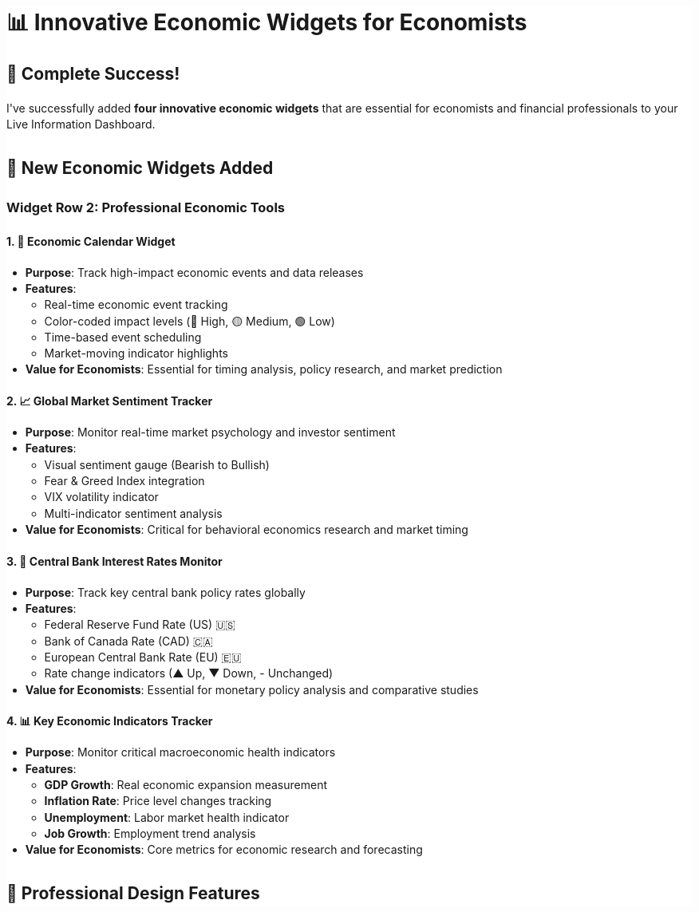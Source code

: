 # 📊 Innovative Economic Widgets for Economists

## 🎯 **Complete Success!** 

I've successfully added **four innovative economic widgets** that are essential for economists and financial professionals to your Live Information Dashboard.

## 🚀 **New Economic Widgets Added**

### **Widget Row 2: Professional Economic Tools**

#### **1. 📅 Economic Calendar Widget**
- **Purpose**: Track high-impact economic events and data releases
- **Features**:
  - Real-time economic event tracking
  - Color-coded impact levels (🔴 High, 🟡 Medium, 🟢 Low)
  - Time-based event scheduling
  - Market-moving indicator highlights
- **Value for Economists**: Essential for timing analysis, policy research, and market prediction

#### **2. 📈 Global Market Sentiment Tracker**
- **Purpose**: Monitor real-time market psychology and investor sentiment
- **Features**:
  - Visual sentiment gauge (Bearish to Bullish)
  - Fear & Greed Index integration
  - VIX volatility indicator
  - Multi-indicator sentiment analysis
- **Value for Economists**: Critical for behavioral economics research and market timing

#### **3. 🏦 Central Bank Interest Rates Monitor**
- **Purpose**: Track key central bank policy rates globally
- **Features**:
  - Federal Reserve Fund Rate (US) 🇺🇸
  - Bank of Canada Rate (CAD) 🇨🇦
  - European Central Bank Rate (EU) 🇪🇺
  - Rate change indicators (▲ Up, ▼ Down, - Unchanged)
- **Value for Economists**: Essential for monetary policy analysis and comparative studies

#### **4. 📊 Key Economic Indicators Tracker**
- **Purpose**: Monitor critical macroeconomic health indicators
- **Features**:
  - **GDP Growth**: Real economic expansion measurement
  - **Inflation Rate**: Price level changes tracking
  - **Unemployment**: Labor market health indicator
  - **Job Growth**: Employment trend analysis
- **Value for Economists**: Core metrics for economic research and forecasting

## 🎨 **Professional Design Features**
